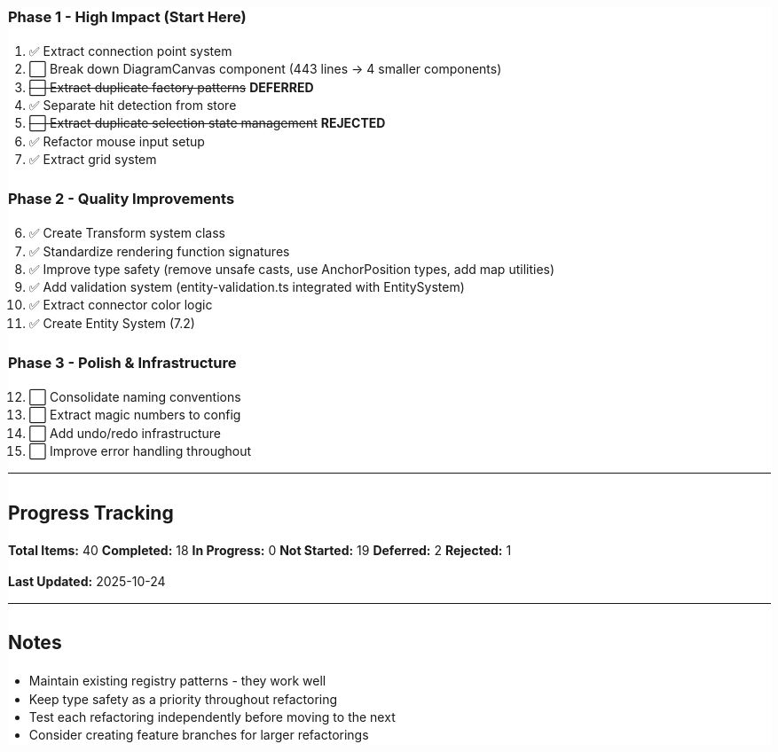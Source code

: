 ### Phase 1 - High Impact (Start Here)
1. ✅ Extract connection point system
2. ⬜ Break down DiagramCanvas component (443 lines → 4 smaller components)
3. ~~⬜ Extract duplicate factory patterns~~ **DEFERRED**
4. ✅ Separate hit detection from store
5. ~~⬜ Extract duplicate selection state management~~ **REJECTED**
6. ✅ Refactor mouse input setup
7. ✅ Extract grid system

### Phase 2 - Quality Improvements
6. ✅ Create Transform system class
7. ✅ Standardize rendering function signatures
8. ✅ Improve type safety (remove unsafe casts, use AnchorPosition types, add map utilities)
9. ✅ Add validation system (entity-validation.ts integrated with EntitySystem)
10. ✅ Extract connector color logic
11. ✅ Create Entity System (7.2)

### Phase 3 - Polish & Infrastructure
12. ⬜ Consolidate naming conventions
13. ⬜ Extract magic numbers to config
14. ⬜ Add undo/redo infrastructure
15. ⬜ Improve error handling throughout

---

## Progress Tracking

**Total Items:** 40
**Completed:** 18
**In Progress:** 0
**Not Started:** 19
**Deferred:** 2
**Rejected:** 1

**Last Updated:** 2025-10-24

---

## Notes

- Maintain existing registry patterns - they work well
- Keep type safety as a priority throughout refactoring
- Test each refactoring independently before moving to the next
- Consider creating feature branches for larger refactorings
